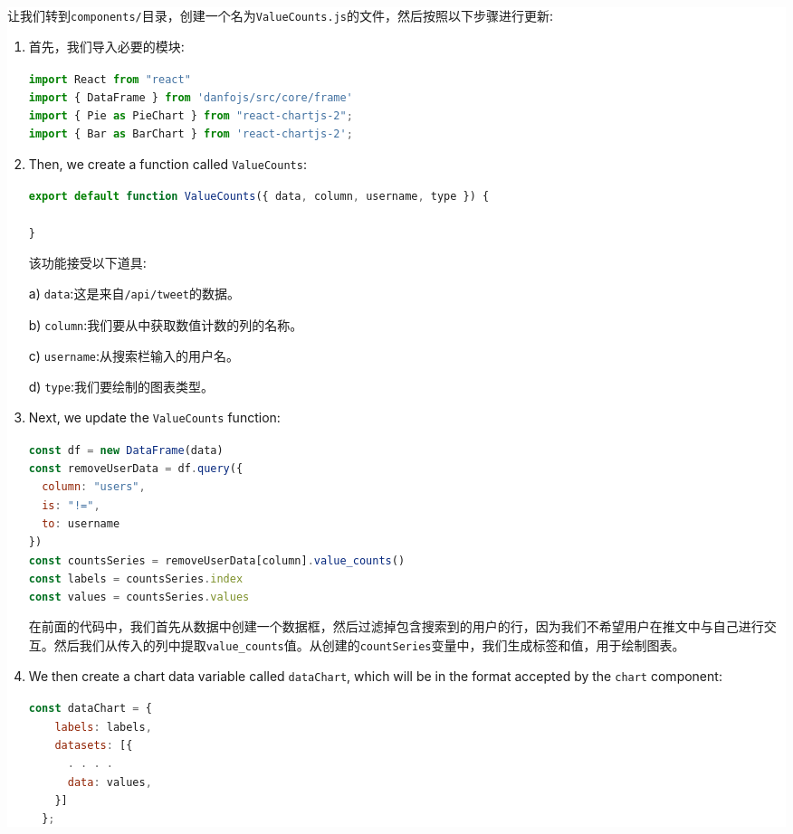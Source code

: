 让我们转到`components/`目录，创建一个名为`ValueCounts.js`的文件，然后按照以下步骤进行更新:

1.  首先，我们导入必要的模块:

    ```js
    import React from "react"
    import { DataFrame } from 'danfojs/src/core/frame'
    import { Pie as PieChart } from "react-chartjs-2";
    import { Bar as BarChart } from 'react-chartjs-2';
    ```

2.  Then, we create a function called `ValueCounts`:

    ```js
    export default function ValueCounts({ data, column, username, type }) {

    }
    ```

    该功能接受以下道具:

    a) `data`:这是来自`/api/tweet`的数据。

    b) `column`:我们要从中获取数值计数的列的名称。

    c) `username`:从搜索栏输入的用户名。

    d) `type`:我们要绘制的图表类型。

3.  Next, we update the `ValueCounts` function:

    ```js
    const df = new DataFrame(data)
    const removeUserData = df.query({
      column: "users",
      is: "!=",
      to: username
    })
    const countsSeries = removeUserData[column].value_counts()
    const labels = countsSeries.index
    const values = countsSeries.values
    ```

    在前面的代码中，我们首先从数据中创建一个数据框，然后过滤掉包含搜索到的用户的行，因为我们不希望用户在推文中与自己进行交互。然后我们从传入的列中提取`value_counts`值。从创建的`countSeries`变量中，我们生成标签和值，用于绘制图表。

4.  We then create a chart data variable called `dataChart`, which will be in the format accepted by the `chart` component:

    ```js
    const dataChart = {
        labels: labels,
        datasets: [{
          . . . . 
          data: values,
        }]
      };
    ```
